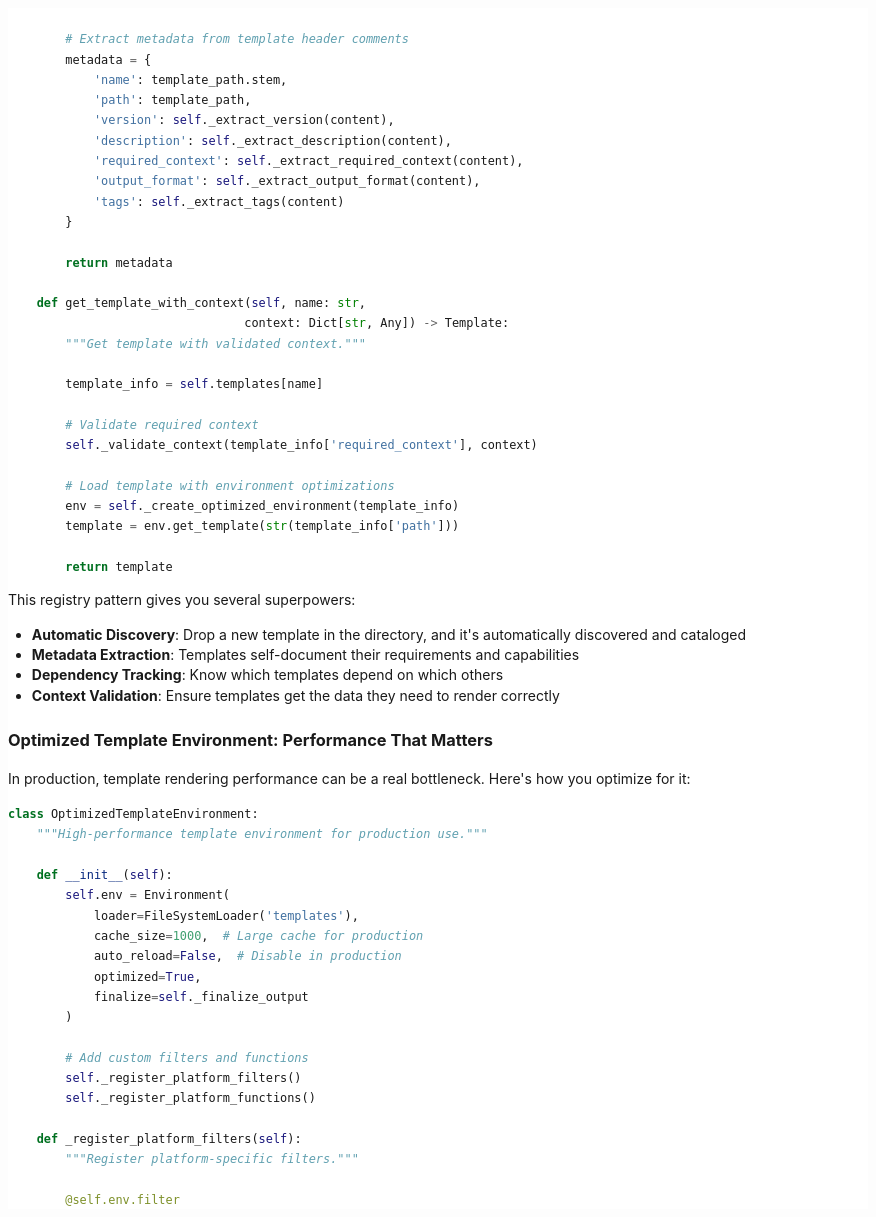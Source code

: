 ```python

        # Extract metadata from template header comments
        metadata = {
            'name': template_path.stem,
            'path': template_path,
            'version': self._extract_version(content),
            'description': self._extract_description(content),
            'required_context': self._extract_required_context(content),
            'output_format': self._extract_output_format(content),
            'tags': self._extract_tags(content)
        }

        return metadata

    def get_template_with_context(self, name: str,
                                 context: Dict[str, Any]) -> Template:
        """Get template with validated context."""

        template_info = self.templates[name]

        # Validate required context
        self._validate_context(template_info['required_context'], context)

        # Load template with environment optimizations
        env = self._create_optimized_environment(template_info)
        template = env.get_template(str(template_info['path']))

        return template
```

This registry pattern gives you several superpowers:

- **Automatic Discovery**: Drop a new template in the directory, and it's automatically discovered and cataloged
- **Metadata Extraction**: Templates self-document their requirements and capabilities
- **Dependency Tracking**: Know which templates depend on which others
- **Context Validation**: Ensure templates get the data they need to render correctly

### Optimized Template Environment: Performance That Matters

In production, template rendering performance can be a real bottleneck. Here's how you optimize for it:

```python
class OptimizedTemplateEnvironment:
    """High-performance template environment for production use."""

    def __init__(self):
        self.env = Environment(
            loader=FileSystemLoader('templates'),
            cache_size=1000,  # Large cache for production
            auto_reload=False,  # Disable in production
            optimized=True,
            finalize=self._finalize_output
        )

        # Add custom filters and functions
        self._register_platform_filters()
        self._register_platform_functions()

    def _register_platform_filters(self):
        """Register platform-specific filters."""

        @self.env.filter
```